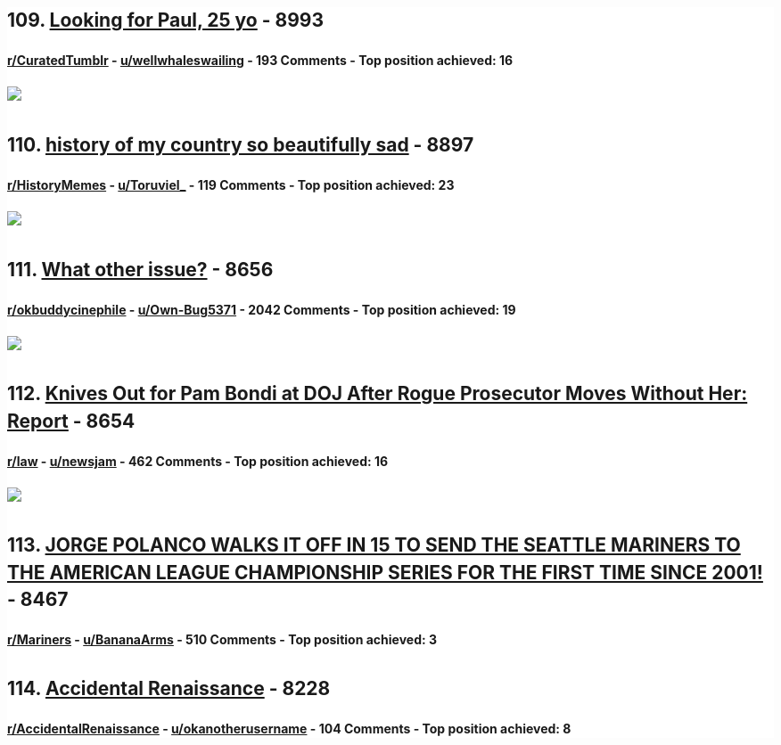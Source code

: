 ## 109. [Looking for Paul, 25 yo](http://reddit.com/r/CuratedTumblr/comments/1o3te17/looking_for_paul_25_yo/) - 8993
#### [r/CuratedTumblr](http://reddit.com/r/CuratedTumblr) - [u/wellwhaleswailing](http://reddit.com/u/wellwhaleswailing) - 193 Comments - Top position achieved: 16

<a href="https://i.redd.it/ccu0pqnsyguf1.jpeg"><img src="https://b.thumbs.redditmedia.com/bFG3KAkaFl-9xuNnBsgRTWQLJ-QGh4uzXn5yl3RUC4M.jpg"></img></a>

## 110. [history of my country so beautifully sad](http://reddit.com/r/HistoryMemes/comments/1o40dto/history_of_my_country_so_beautifully_sad/) - 8897
#### [r/HistoryMemes](http://reddit.com/r/HistoryMemes) - [u/Toruviel_](http://reddit.com/u/Toruviel_) - 119 Comments - Top position achieved: 23

<a href="https://i.redd.it/x3x4bbr4hiuf1.jpeg"><img src="https://b.thumbs.redditmedia.com/UPrfM4LgBoB__xmmBx-aeBvZNkvPSIOt-C4jiJfBv1U.jpg"></img></a>

## 111. [What other issue?](http://reddit.com/r/okbuddycinephile/comments/1o3nnau/what_other_issue/) - 8656
#### [r/okbuddycinephile](http://reddit.com/r/okbuddycinephile) - [u/Own-Bug5371](http://reddit.com/u/Own-Bug5371) - 2042 Comments - Top position achieved: 19

<a href="https://i.redd.it/tdoipuin7fuf1.jpeg"><img src="https://a.thumbs.redditmedia.com/woJhm7gS0TU_Alk2-9tkukVdkY4j-yOdyRCJE7cjpi0.jpg"></img></a>

## 112. [Knives Out for Pam Bondi at DOJ After Rogue Prosecutor Moves Without Her: Report](http://reddit.com/r/law/comments/1o4aetf/knives_out_for_pam_bondi_at_doj_after_rogue/) - 8654
#### [r/law](http://reddit.com/r/law) - [u/newsjam](http://reddit.com/u/newsjam) - 462 Comments - Top position achieved: 16

<a href="https://dailyboulder.com/knives-out-for-pam-bondi-at-doj-after-rogue-prosecutor-moves-without-her-report/"><img src="https://external-preview.redd.it/ojzwZOajB71VFLZP6VlpnS-djDGX0sg89tRK6ETPlzw.jpeg?width=140&amp;height=84&amp;auto=webp&amp;s=b207b6677f9348dc5b866bc8345bb49aa685a8b6"></img></a>

## 113. [JORGE POLANCO WALKS IT OFF IN 15 TO SEND THE SEATTLE MARINERS TO THE AMERICAN LEAGUE CHAMPIONSHIP SERIES FOR THE FIRST TIME SINCE 2001!](http://reddit.com/r/Mariners/comments/1o3n11p/jorge_polanco_walks_it_off_in_15_to_send_the/) - 8467
#### [r/Mariners](http://reddit.com/r/Mariners) - [u/BananaArms](http://reddit.com/u/BananaArms) - 510 Comments - Top position achieved: 3

## 114. [Accidental Renaissance](http://reddit.com/r/AccidentalRenaissance/comments/1o43p5d/accidental_renaissance/) - 8228
#### [r/AccidentalRenaissance](http://reddit.com/r/AccidentalRenaissance) - [u/okanotherusername](http://reddit.com/u/okanotherusername) - 104 Comments - Top position achieved: 8
